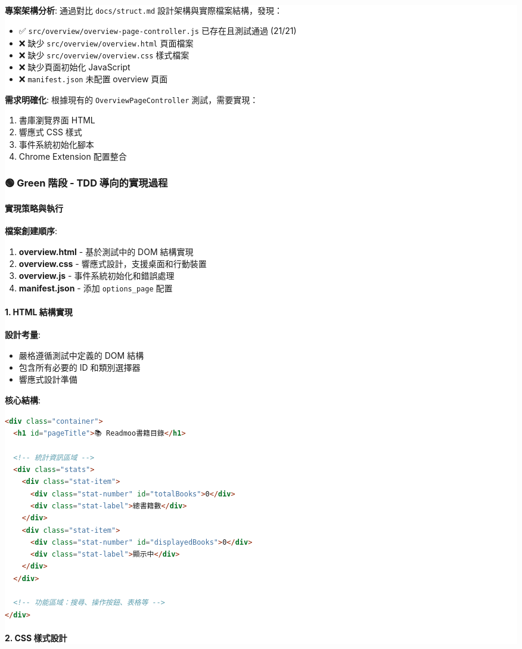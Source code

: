 **專案架構分析**:
通過對比 `docs/struct.md` 設計架構與實際檔案結構，發現：
- ✅ `src/overview/overview-page-controller.js` 已存在且測試通過 (21/21)
- ❌ 缺少 `src/overview/overview.html` 頁面檔案
- ❌ 缺少 `src/overview/overview.css` 樣式檔案  
- ❌ 缺少頁面初始化 JavaScript
- ❌ `manifest.json` 未配置 overview 頁面

**需求明確化**:
根據現有的 `OverviewPageController` 測試，需要實現：
1. 書庫瀏覽界面 HTML
2. 響應式 CSS 樣式
3. 事件系統初始化腳本
4. Chrome Extension 配置整合

### 🟢 Green 階段 - TDD 導向的實現過程

#### 實現策略與執行

**檔案創建順序**:
1. **overview.html** - 基於測試中的 DOM 結構實現
2. **overview.css** - 響應式設計，支援桌面和行動裝置
3. **overview.js** - 事件系統初始化和錯誤處理
4. **manifest.json** - 添加 `options_page` 配置

#### 1. HTML 結構實現

**設計考量**:
- 嚴格遵循測試中定義的 DOM 結構
- 包含所有必要的 ID 和類別選擇器
- 響應式設計準備

**核心結構**:
```html
<div class="container">
  <h1 id="pageTitle">📚 Readmoo書籍目錄</h1>
  
  <!-- 統計資訊區域 -->
  <div class="stats">
    <div class="stat-item">
      <div class="stat-number" id="totalBooks">0</div>
      <div class="stat-label">總書籍數</div>
    </div>
    <div class="stat-item">
      <div class="stat-number" id="displayedBooks">0</div>
      <div class="stat-label">顯示中</div>
    </div>
  </div>
  
  <!-- 功能區域：搜尋、操作按鈕、表格等 -->
</div>
```

#### 2. CSS 樣式設計
